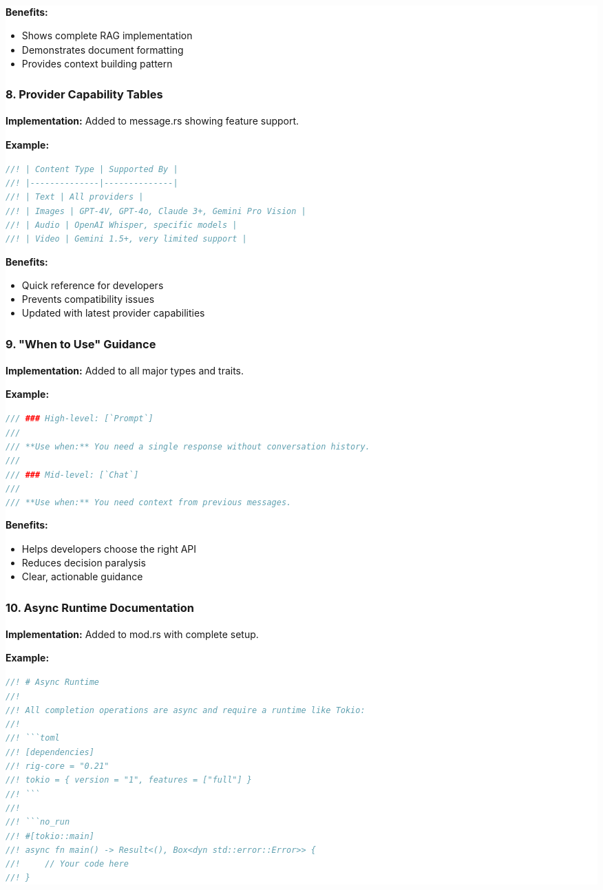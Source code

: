 ```rust
```

**Benefits:**
- Shows complete RAG implementation
- Demonstrates document formatting
- Provides context building pattern

### 8. Provider Capability Tables

**Implementation:** Added to message.rs showing feature support.

**Example:**
```rust
//! | Content Type | Supported By |
//! |--------------|--------------|
//! | Text | All providers |
//! | Images | GPT-4V, GPT-4o, Claude 3+, Gemini Pro Vision |
//! | Audio | OpenAI Whisper, specific models |
//! | Video | Gemini 1.5+, very limited support |
```

**Benefits:**
- Quick reference for developers
- Prevents compatibility issues
- Updated with latest provider capabilities

### 9. "When to Use" Guidance

**Implementation:** Added to all major types and traits.

**Example:**
```rust
/// ### High-level: [`Prompt`]
///
/// **Use when:** You need a single response without conversation history.
///
/// ### Mid-level: [`Chat`]
///
/// **Use when:** You need context from previous messages.
```

**Benefits:**
- Helps developers choose the right API
- Reduces decision paralysis
- Clear, actionable guidance

### 10. Async Runtime Documentation

**Implementation:** Added to mod.rs with complete setup.

**Example:**
```rust
//! # Async Runtime
//!
//! All completion operations are async and require a runtime like Tokio:
//!
//! ```toml
//! [dependencies]
//! rig-core = "0.21"
//! tokio = { version = "1", features = ["full"] }
//! ```
//!
//! ```no_run
//! #[tokio::main]
//! async fn main() -> Result<(), Box<dyn std::error::Error>> {
//!     // Your code here
//! }
```
